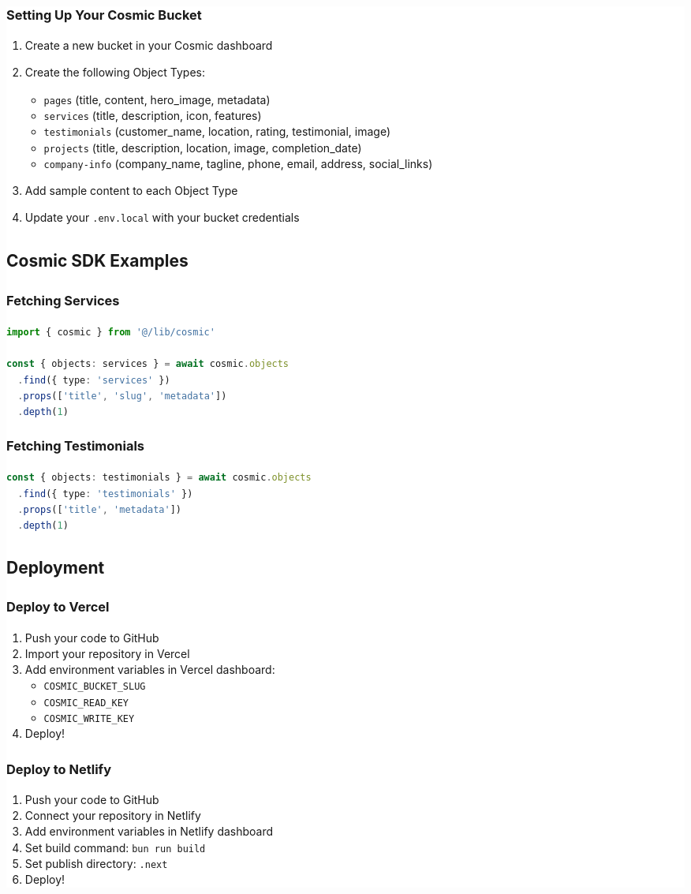 ### Setting Up Your Cosmic Bucket

1. Create a new bucket in your Cosmic dashboard
2. Create the following Object Types:
   - `pages` (title, content, hero_image, metadata)
   - `services` (title, description, icon, features)
   - `testimonials` (customer_name, location, rating, testimonial, image)
   - `projects` (title, description, location, image, completion_date)
   - `company-info` (company_name, tagline, phone, email, address, social_links)

3. Add sample content to each Object Type
4. Update your `.env.local` with your bucket credentials

## Cosmic SDK Examples

### Fetching Services
```typescript
import { cosmic } from '@/lib/cosmic'

const { objects: services } = await cosmic.objects
  .find({ type: 'services' })
  .props(['title', 'slug', 'metadata'])
  .depth(1)
```

### Fetching Testimonials
```typescript
const { objects: testimonials } = await cosmic.objects
  .find({ type: 'testimonials' })
  .props(['title', 'metadata'])
  .depth(1)
```

## Deployment

### Deploy to Vercel

1. Push your code to GitHub
2. Import your repository in Vercel
3. Add environment variables in Vercel dashboard:
   - `COSMIC_BUCKET_SLUG`
   - `COSMIC_READ_KEY`
   - `COSMIC_WRITE_KEY`
4. Deploy!

### Deploy to Netlify

1. Push your code to GitHub
2. Connect your repository in Netlify
3. Add environment variables in Netlify dashboard
4. Set build command: `bun run build`
5. Set publish directory: `.next`
6. Deploy!
